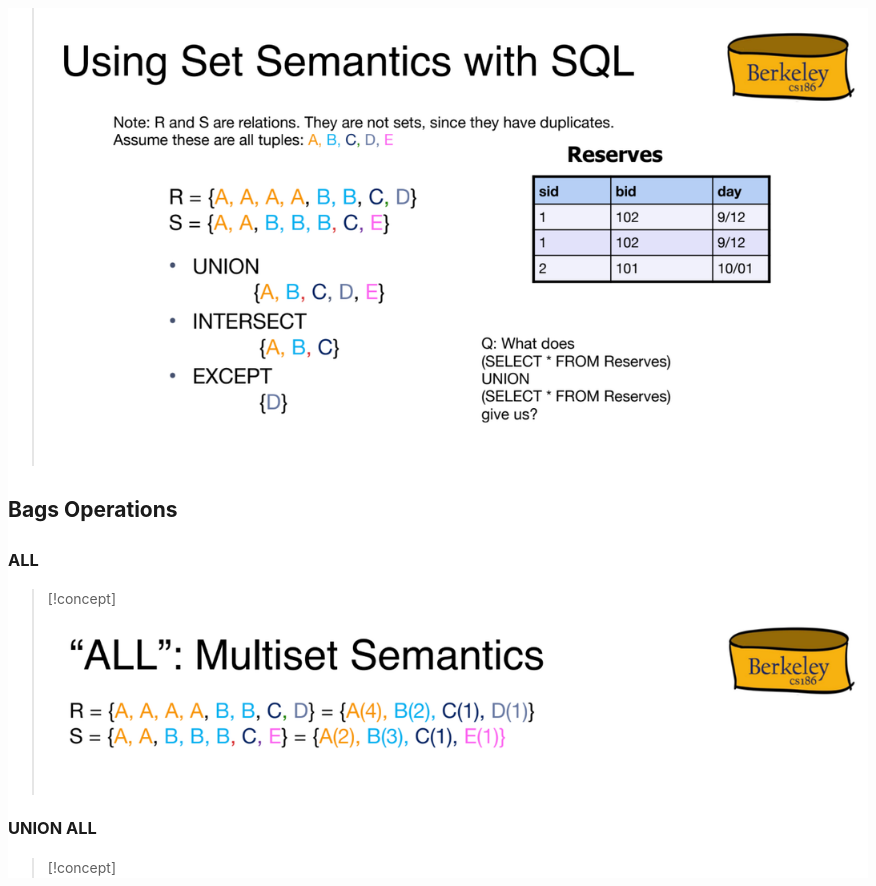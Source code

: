 > ![](Basic_SQL.assets/image-20240119142634066.png)


## Bags Operations

### ALL
> [!concept]
> ![](Basic_SQL.assets/image-20240119142645884.png)



### UNION ALL
> [!concept]